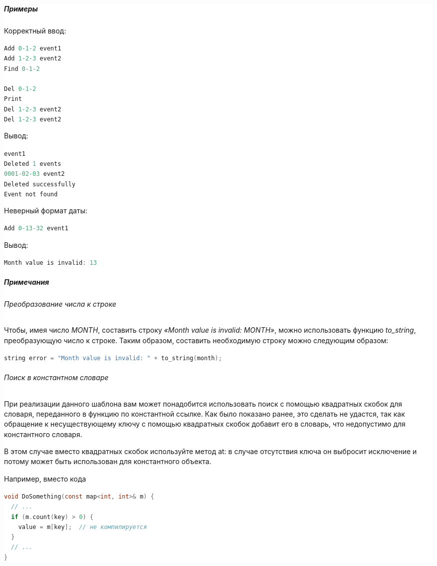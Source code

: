 ##### Примеры #####

Корректный ввод: 

```objectivec
Add 0-1-2 event1
Add 1-2-3 event2
Find 0-1-2

Del 0-1-2
Print
Del 1-2-3 event2
Del 1-2-3 event2
```
Вывод:

```objectivec
event1
Deleted 1 events
0001-02-03 event2
Deleted successfully
Event not found
```
Неверный формат даты:

```objectivec
Add 0-13-32 event1
```
Вывод:

```objectivec
Month value is invalid: 13
```

##### Примечания #####
###### Преобразование числа к строке ######
Чтобы, имея число *MONTH*, составить строку *«Month value is invalid: MONTH»*, можно использовать функцию *to_string*, преобразующую число к строке. Таким образом, составить необходимую строку можно следующим образом:
```objectivec
string error = "Month value is invalid: " + to_string(month);
```
###### Поиск в константном словаре ######
При реализации данного шаблона вам может понадобится использовать поиск с помощью квадратных скобок для словаря, переданного в функцию по константной ссылке. Как было показано ранее, это сделать не удастся, так как обращение к несуществующему ключу с помощью квадратных скобок добавит его в словарь, что недопустимо для константного словаря.

В этом случае вместо квадратных скобок используйте метод at: в случае отсутствия ключа он выбросит исключение и потому может быть использован для константного объекта.

Например, вместо кода

```objectivec
void DoSomething(const map<int, int>& m) {
  // ...
  if (m.count(key) > 0) {
    value = m[key];  // не компилируется
  }
  // ...
}
```
